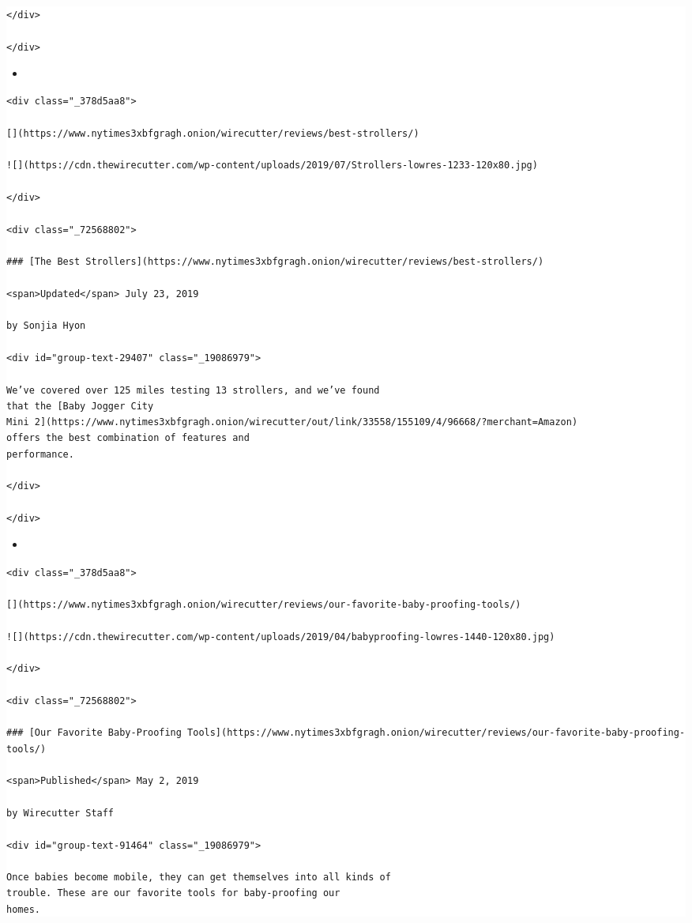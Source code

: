     </div>
    
    </div>

  - 
    
    <div class="_378d5aa8">
    
    [](https://www.nytimes3xbfgragh.onion/wirecutter/reviews/best-strollers/)
    
    ![](https://cdn.thewirecutter.com/wp-content/uploads/2019/07/Strollers-lowres-1233-120x80.jpg)
    
    </div>
    
    <div class="_72568802">
    
    ### [The Best Strollers](https://www.nytimes3xbfgragh.onion/wirecutter/reviews/best-strollers/)
    
    <span>Updated</span> July 23, 2019
    
    by Sonjia Hyon
    
    <div id="group-text-29407" class="_19086979">
    
    We’ve covered over 125 miles testing 13 strollers, and we’ve found
    that the [Baby Jogger City
    Mini 2](https://www.nytimes3xbfgragh.onion/wirecutter/out/link/33558/155109/4/96668/?merchant=Amazon)
    offers the best combination of features and
    performance.
    
    </div>
    
    </div>

  - 
    
    <div class="_378d5aa8">
    
    [](https://www.nytimes3xbfgragh.onion/wirecutter/reviews/our-favorite-baby-proofing-tools/)
    
    ![](https://cdn.thewirecutter.com/wp-content/uploads/2019/04/babyproofing-lowres-1440-120x80.jpg)
    
    </div>
    
    <div class="_72568802">
    
    ### [Our Favorite Baby-Proofing Tools](https://www.nytimes3xbfgragh.onion/wirecutter/reviews/our-favorite-baby-proofing-tools/)
    
    <span>Published</span> May 2, 2019
    
    by Wirecutter Staff
    
    <div id="group-text-91464" class="_19086979">
    
    Once babies become mobile, they can get themselves into all kinds of
    trouble. These are our favorite tools for baby-proofing our
    homes.
    